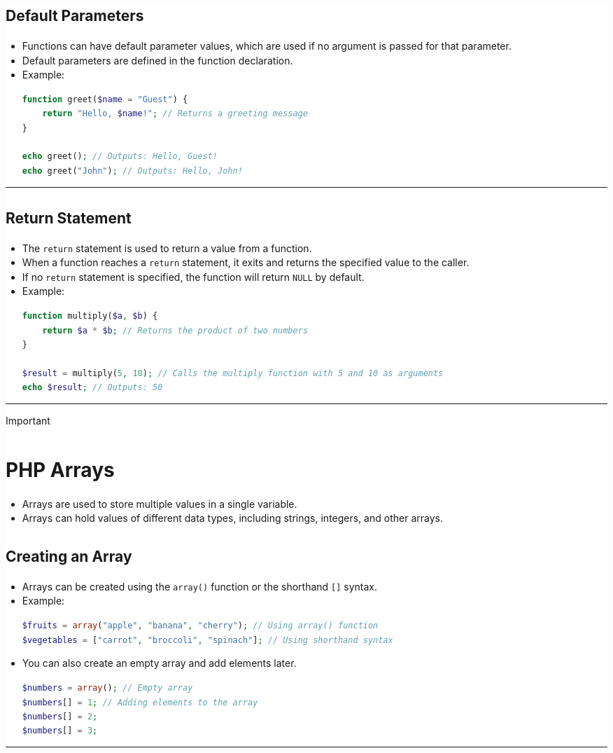 
## Default Parameters
- Functions can have default parameter values, which are used if no argument is passed for that parameter.
- Default parameters are defined in the function declaration.
- Example:
    ```php
    function greet($name = "Guest") {
        return "Hello, $name!"; // Returns a greeting message
    }

    echo greet(); // Outputs: Hello, Guest!
    echo greet("John"); // Outputs: Hello, John!
    ```

---

## Return Statement
- The `return` statement is used to return a value from a function.
- When a function reaches a `return` statement, it exits and returns the specified value to the caller.
- If no `return` statement is specified, the function will return `NULL` by default.
- Example:
    ```php
    function multiply($a, $b) {
        return $a * $b; // Returns the product of two numbers
    }

    $result = multiply(5, 10); // Calls the multiply function with 5 and 10 as arguments
    echo $result; // Outputs: 50
    ```

---

>[!IMPORTANT]
> # PHP Arrays
- Arrays are used to store multiple values in a single variable.
- Arrays can hold values of different data types, including strings, integers, and other arrays.

## Creating an Array
- Arrays can be created using the `array()` function or the shorthand `[]` syntax.
- Example:
    ```php
    $fruits = array("apple", "banana", "cherry"); // Using array() function
    $vegetables = ["carrot", "broccoli", "spinach"]; // Using shorthand syntax
    ```
- You can also create an empty array and add elements later.
    ```php
    $numbers = array(); // Empty array
    $numbers[] = 1; // Adding elements to the array
    $numbers[] = 2;
    $numbers[] = 3;
    ```

---
